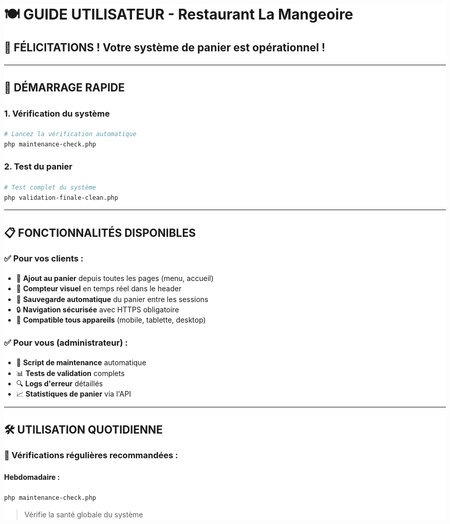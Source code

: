 # 🍽️ GUIDE UTILISATEUR - Restaurant La Mangeoire

## 🎉 **FÉLICITATIONS ! Votre système de panier est opérationnel !**

---

## 🚀 **DÉMARRAGE RAPIDE**

### 1. **Vérification du système**
```bash
# Lancez la vérification automatique
php maintenance-check.php
```

### 2. **Test du panier**
```bash
# Test complet du système
php validation-finale-clean.php
```

---

## 📋 **FONCTIONNALITÉS DISPONIBLES**

### ✅ **Pour vos clients :**
- 🛒 **Ajout au panier** depuis toutes les pages (menu, accueil)
- 👀 **Compteur visuel** en temps réel dans le header
- 💾 **Sauvegarde automatique** du panier entre les sessions
- 🔒 **Navigation sécurisée** avec HTTPS obligatoire
- 📱 **Compatible tous appareils** (mobile, tablette, desktop)

### ✅ **Pour vous (administrateur) :**
- 🔧 **Script de maintenance** automatique
- 📊 **Tests de validation** complets
- 🔍 **Logs d'erreur** détaillés
- 📈 **Statistiques de panier** via l'API

---

## 🛠️ **UTILISATION QUOTIDIENNE**

### **🔄 Vérifications régulières recommandées :**

#### **Hebdomadaire :**
```bash
php maintenance-check.php
```
> Vérifie la santé globale du système
